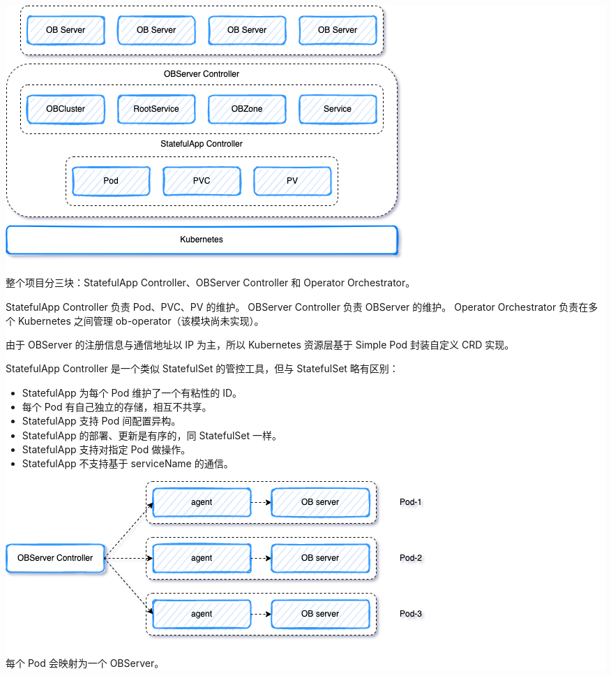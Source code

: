 ![01](img/01.png)

整个项目分三块：StatefulApp Controller、OBServer Controller 和 Operator Orchestrator。

StatefulApp Controller 负责 Pod、PVC、PV 的维护。
OBServer Controller 负责 OBServer 的维护。
Operator Orchestrator 负责在多个 Kubernetes 之间管理 ob-operator（该模块尚未实现）。

由于 OBServer 的注册信息与通信地址以 IP 为主，所以 Kubernetes 资源层基于 Simple Pod 封装自定义 CRD 实现。

StatefulApp Controller 是一个类似 StatefulSet 的管控工具，但与 StatefulSet 略有区别：

- StatefulApp 为每个 Pod 维护了一个有粘性的 ID。
- 每个 Pod 有自己独立的存储，相互不共享。
- StatefulApp 支持 Pod 间配置异构。
- StatefulApp 的部署、更新是有序的，同 StatefulSet 一样。
- StatefulApp 支持对指定 Pod 做操作。
- StatefulApp 不支持基于 serviceName 的通信。

![01](img/04.png)

每个 Pod 会映射为一个 OBServer。
